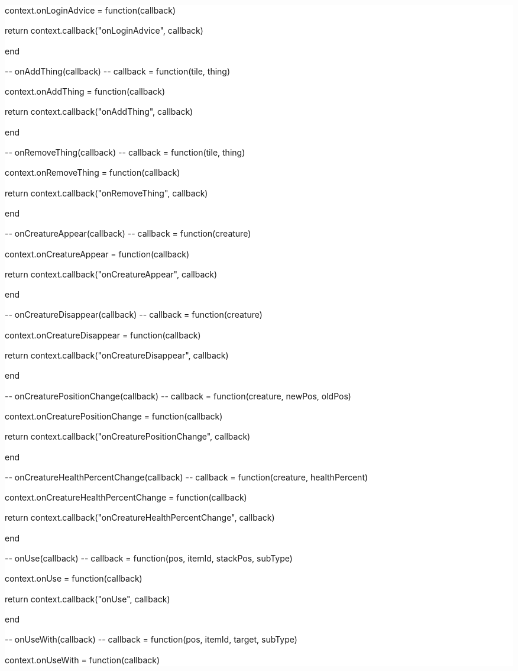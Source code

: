 context.onLoginAdvice = function(callback) 

  return context.callback("onLoginAdvice", callback)

end

-- onAddThing(callback) -- callback = function(tile, thing)

context.onAddThing = function(callback) 

  return context.callback("onAddThing", callback)

end

-- onRemoveThing(callback) -- callback = function(tile, thing)

context.onRemoveThing = function(callback) 

  return context.callback("onRemoveThing", callback)

end

-- onCreatureAppear(callback) -- callback = function(creature)

context.onCreatureAppear = function(callback)

  return context.callback("onCreatureAppear", callback)

end

-- onCreatureDisappear(callback) -- callback = function(creature)

context.onCreatureDisappear = function(callback)

  return context.callback("onCreatureDisappear", callback)

end

-- onCreaturePositionChange(callback) -- callback = function(creature, newPos, oldPos)

context.onCreaturePositionChange = function(callback)

  return context.callback("onCreaturePositionChange", callback)

end

-- onCreatureHealthPercentChange(callback) -- callback = function(creature, healthPercent)

context.onCreatureHealthPercentChange = function(callback)

  return context.callback("onCreatureHealthPercentChange", callback)

end

-- onUse(callback) -- callback = function(pos, itemId, stackPos, subType)

context.onUse = function(callback)

  return context.callback("onUse", callback)

end

-- onUseWith(callback) -- callback = function(pos, itemId, target, subType)

context.onUseWith = function(callback)
